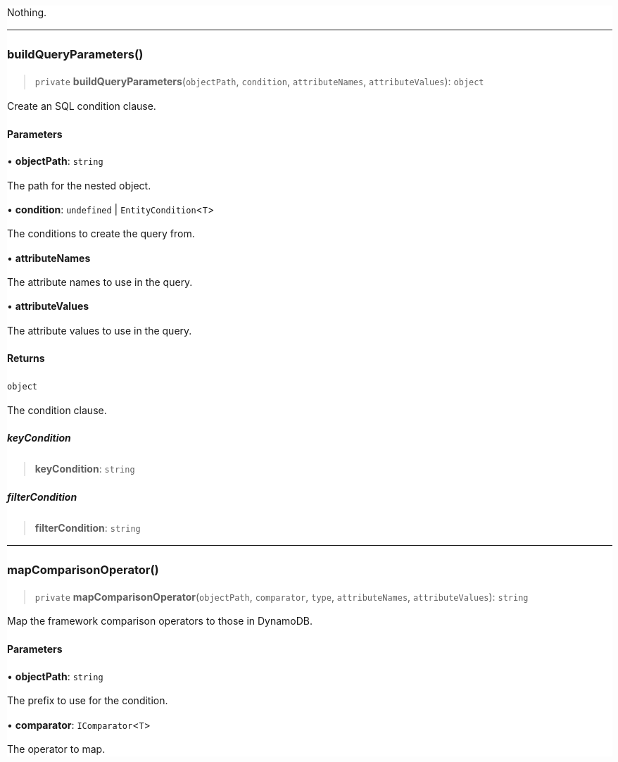 Nothing.

***

### buildQueryParameters()

> `private` **buildQueryParameters**(`objectPath`, `condition`, `attributeNames`, `attributeValues`): `object`

Create an SQL condition clause.

#### Parameters

• **objectPath**: `string`

The path for the nested object.

• **condition**: `undefined` \| `EntityCondition`\<`T`\>

The conditions to create the query from.

• **attributeNames**

The attribute names to use in the query.

• **attributeValues**

The attribute values to use in the query.

#### Returns

`object`

The condition clause.

##### keyCondition

> **keyCondition**: `string`

##### filterCondition

> **filterCondition**: `string`

***

### mapComparisonOperator()

> `private` **mapComparisonOperator**(`objectPath`, `comparator`, `type`, `attributeNames`, `attributeValues`): `string`

Map the framework comparison operators to those in DynamoDB.

#### Parameters

• **objectPath**: `string`

The prefix to use for the condition.

• **comparator**: `IComparator`\<`T`\>

The operator to map.
